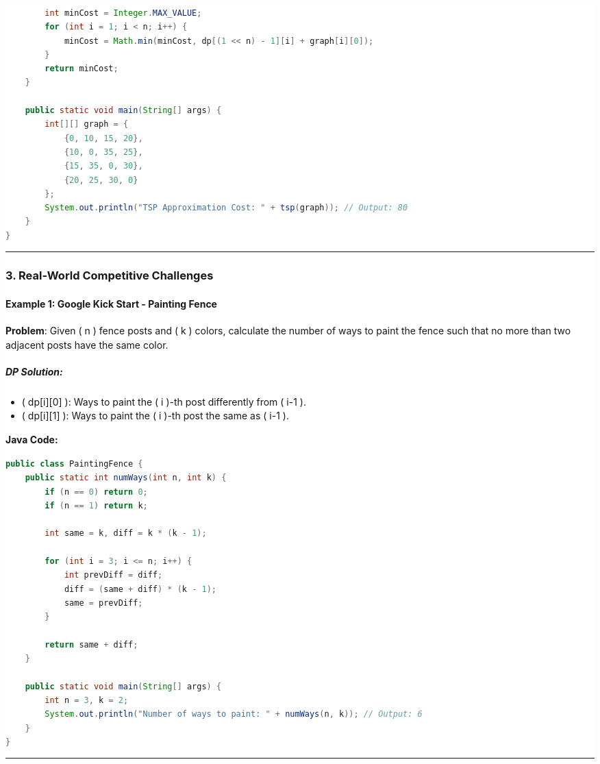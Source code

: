 ```java
        int minCost = Integer.MAX_VALUE;
        for (int i = 1; i < n; i++) {
            minCost = Math.min(minCost, dp[(1 << n) - 1][i] + graph[i][0]);
        }
        return minCost;
    }

    public static void main(String[] args) {
        int[][] graph = {
            {0, 10, 15, 20},
            {10, 0, 35, 25},
            {15, 35, 0, 30},
            {20, 25, 30, 0}
        };
        System.out.println("TSP Approximation Cost: " + tsp(graph)); // Output: 80
    }
}
```

---

### **3. Real-World Competitive Challenges**

#### **Example 1: Google Kick Start - Painting Fence**
**Problem**: Given \( n \) fence posts and \( k \) colors, calculate the number of ways to paint the fence such that no more than two adjacent posts have the same color.

##### **DP Solution**:
- \( dp[i][0] \): Ways to paint the \( i \)-th post differently from \( i-1 \).
- \( dp[i][1] \): Ways to paint the \( i \)-th post the same as \( i-1 \).

**Java Code:**
```java
public class PaintingFence {
    public static int numWays(int n, int k) {
        if (n == 0) return 0;
        if (n == 1) return k;

        int same = k, diff = k * (k - 1);

        for (int i = 3; i <= n; i++) {
            int prevDiff = diff;
            diff = (same + diff) * (k - 1);
            same = prevDiff;
        }

        return same + diff;
    }

    public static void main(String[] args) {
        int n = 3, k = 2;
        System.out.println("Number of ways to paint: " + numWays(n, k)); // Output: 6
    }
}
```

---